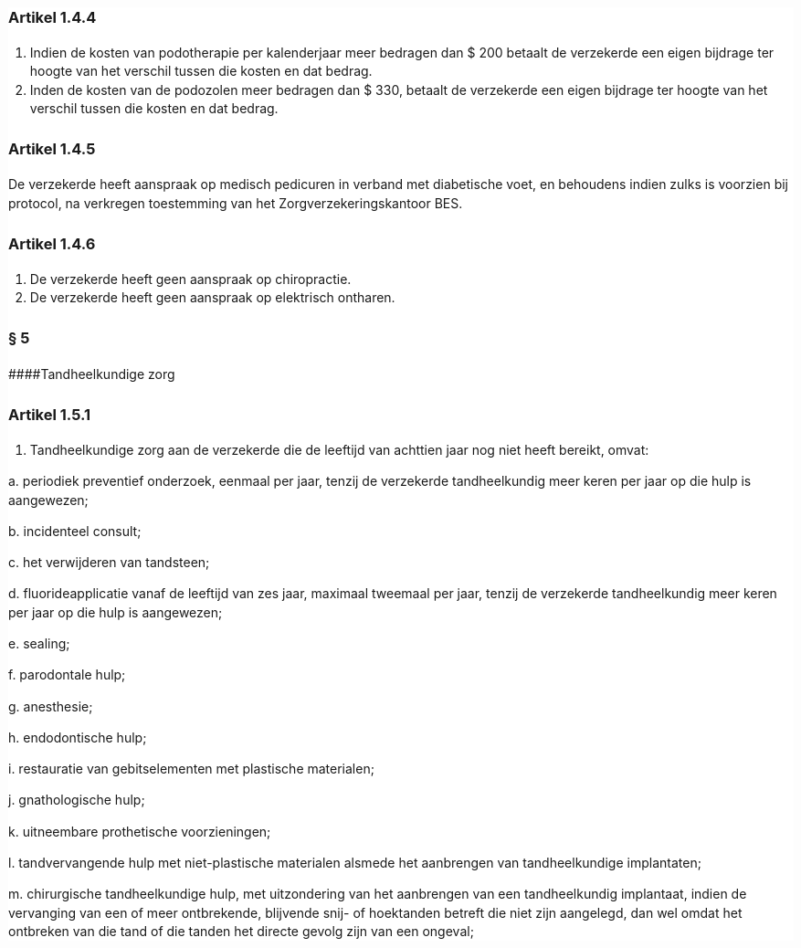 ### Artikel  1.4.4  

1.  Indien de kosten van podotherapie per kalenderjaar meer bedragen dan $ 200 betaalt de verzekerde een eigen bijdrage ter hoogte van het verschil tussen die kosten en dat bedrag.   
2.  Inden de kosten van de podozolen meer bedragen dan $ 330, betaalt de verzekerde een eigen bijdrage ter hoogte van het verschil tussen die kosten en dat bedrag.   

### Artikel  1.4.5  

De verzekerde heeft aanspraak op medisch pedicuren in verband met diabetische voet, en behoudens indien zulks is voorzien bij protocol, na verkregen toestemming van het Zorgverzekeringskantoor BES.  

### Artikel  1.4.6  

1.  De verzekerde heeft geen aanspraak op chiropractie.   
2.  De verzekerde heeft geen aanspraak op elektrisch ontharen.   

### §  5  

####Tandheelkundige zorg

### Artikel  1.5.1  

1.  Tandheelkundige zorg aan de verzekerde die de leeftijd van achttien jaar nog niet heeft bereikt, omvat: 

a. periodiek preventief onderzoek, eenmaal per jaar, tenzij de verzekerde tandheelkundig meer keren per jaar op die hulp is aangewezen;  

b. incidenteel consult;  

c. het verwijderen van tandsteen;  

d. fluorideapplicatie vanaf de leeftijd van zes jaar, maximaal tweemaal per jaar, tenzij de verzekerde tandheelkundig meer keren per jaar op die hulp is aangewezen;  

e. sealing;  

f. parodontale hulp;  

g. anesthesie;  

h. endodontische hulp;  

i. restauratie van gebitselementen met plastische materialen;  

j. gnathologische hulp;  

k. uitneembare prothetische voorzieningen;  

l. tandvervangende hulp met niet-plastische materialen alsmede het aanbrengen van tandheelkundige implantaten;  

m. chirurgische tandheelkundige hulp, met uitzondering van het aanbrengen van een tandheelkundig implantaat, indien de vervanging van een of meer ontbrekende, blijvende snij- of hoektanden betreft die niet zijn aangelegd, dan wel omdat het ontbreken van die tand of die tanden het directe gevolg zijn van een ongeval;  
